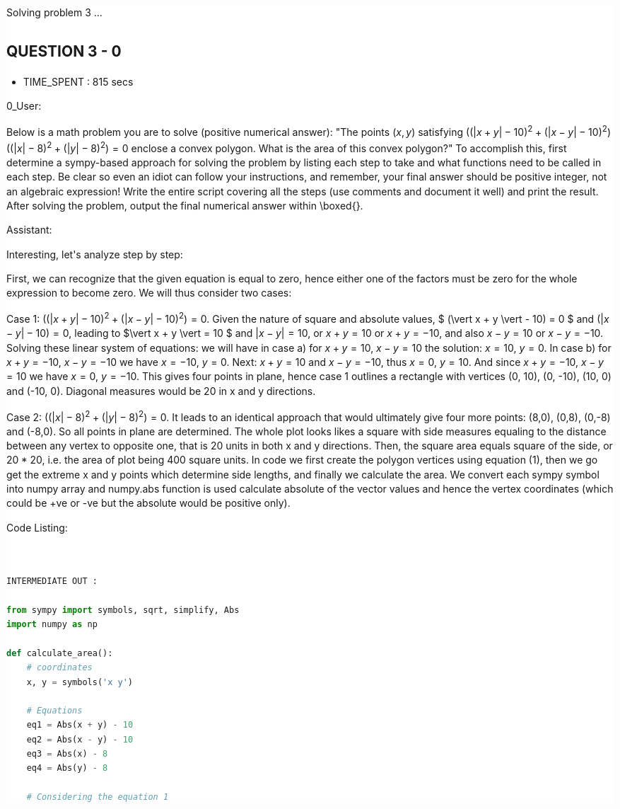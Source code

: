 Solving problem 3 ...



## QUESTION 3 - 0 
- TIME_SPENT : 815 secs

0_User:

Below is a math problem you are to solve (positive numerical answer):
"The points $\left(x, y\right)$ satisfying $((\vert x + y \vert - 10)^2 + ( \vert x - y \vert - 10)^2)((\vert x \vert - 8)^2 + ( \vert y \vert - 8)^2) = 0$ enclose a convex polygon. What is the area of this convex polygon?"
To accomplish this, first determine a sympy-based approach for solving the problem by listing each step to take and what functions need to be called in each step. Be clear so even an idiot can follow your instructions, and remember, your final answer should be positive integer, not an algebraic expression!
Write the entire script covering all the steps (use comments and document it well) and print the result. After solving the problem, output the final numerical answer within \boxed{}.

Assistant: 

Interesting, let's analyze step by step:


First, we can recognize that the given equation is equal to zero, hence either one of the factors must be zero for the whole expression to become zero. We will thus consider two cases: 

Case 1: $((\vert x + y \vert - 10)^2 + ( \vert x - y \vert - 10)^2) = 0$. Given the nature of square and absolute values, $ (\vert x + y \vert - 10) = 0 $ and $(\vert x - y \vert - 10) = 0$, leading to $\vert x + y \vert = 10 $ and $\vert x - y \vert = 10$, or $x + y = 10$ or $x + y = -10$, and also $x - y = 10$ or $x - y = -10$. Solving these linear system of equations: we will have in case a) for $x + y = 10$, $x - y = 10$ the solution: $x=10$, $y=0$. In case b) for $x + y = -10$, $x - y = -10$ we have $x = -10$, $y = 0$. Next: $x + y = 10$ and $x - y = -10$, thus $x=0$, $y=10$. And since $x + y = -10$, $x - y = 10$ we have $x=0$, $y = -10$. This gives four points in plane, hence case 1 outlines a rectangle with vertices (0, 10), (0, -10), (10, 0) and (-10, 0). Diagonal measures would be 20 in x and y directions.

Case 2: $((\vert x \vert - 8)^2 + ( \vert y \vert - 8)^2) = 0$. It leads to an identical approach that would ultimately give four more points: (8,0), (0,8), (0,-8) and (-8,0). So all points in plane are determined. The whole plot looks likes a square with side measures equaling to the distance between any vertex to opposite one, that is $20$ units in both x and y directions. Then, the square area equals square of the side, or $20 * 20$, i.e. the area of plot being $400$ square units. In code we first create the polygon vertices using equation (1), then we go get the extreme x and y points which determine side lengths, and finally we calculate the area. We convert each sympy symbol into numpy array and numpy.abs function is used calculate absolute of the vector values and hence the vertex coordinates (which could be +ve or -ve but the absolute would be positive only).

Code Listing:
```python


INTERMEDIATE OUT :

from sympy import symbols, sqrt, simplify, Abs
import numpy as np

def calculate_area():
    # coordinates
    x, y = symbols('x y')

    # Equations
    eq1 = Abs(x + y) - 10
    eq2 = Abs(x - y) - 10
    eq3 = Abs(x) - 8
    eq4 = Abs(y) - 8

    # Considering the equation 1
```